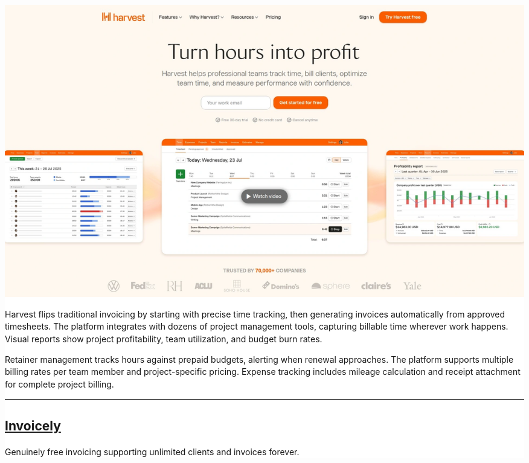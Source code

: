 ![Harvest Screenshot](image/getharvest.webp)


Harvest flips traditional invoicing by starting with precise time tracking, then generating invoices automatically from approved timesheets. The platform integrates with dozens of project management tools, capturing billable time wherever work happens. Visual reports show project profitability, team utilization, and budget burn rates.

Retainer management tracks hours against prepaid budgets, alerting when renewal approaches. The platform supports multiple billing rates per team member and project-specific pricing. Expense tracking includes mileage calculation and receipt attachment for complete project billing.

---

## **[Invoicely](https://invoicely.com)**

Genuinely free invoicing supporting unlimited clients and invoices forever.

